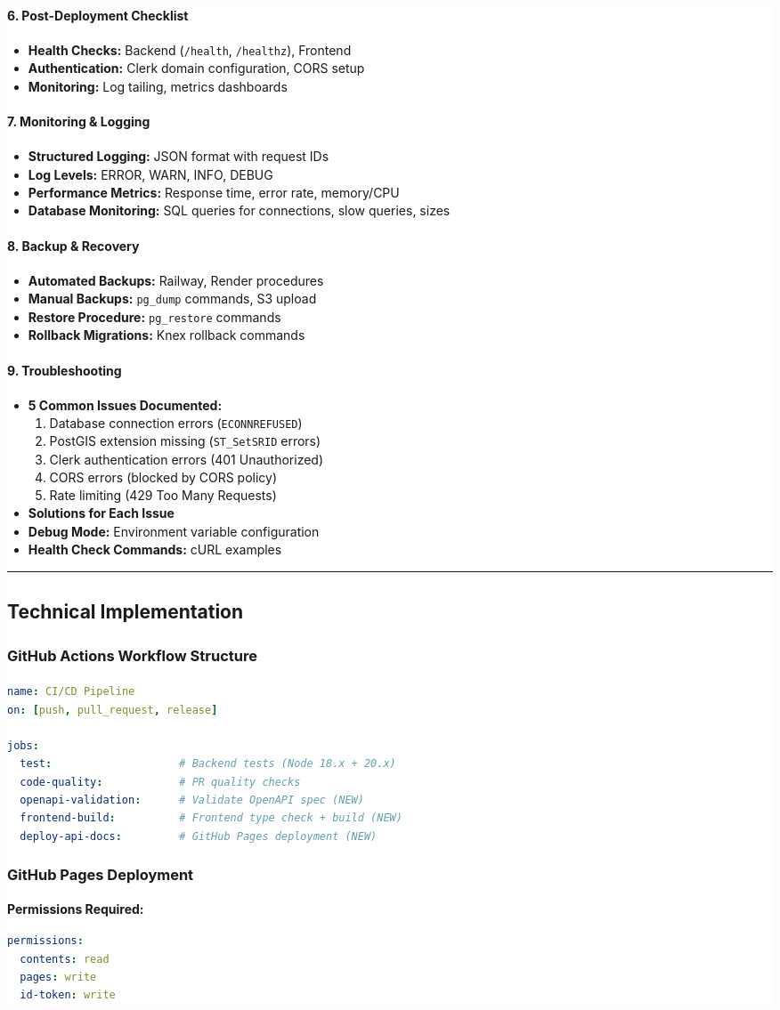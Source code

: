 #### 6. Post-Deployment Checklist
- **Health Checks:** Backend (`/health`, `/healthz`), Frontend
- **Authentication:** Clerk domain configuration, CORS setup
- **Monitoring:** Log tailing, metrics dashboards

#### 7. Monitoring & Logging
- **Structured Logging:** JSON format with request IDs
- **Log Levels:** ERROR, WARN, INFO, DEBUG
- **Performance Metrics:** Response time, error rate, memory/CPU
- **Database Monitoring:** SQL queries for connections, slow queries, sizes

#### 8. Backup & Recovery
- **Automated Backups:** Railway, Render procedures
- **Manual Backups:** `pg_dump` commands, S3 upload
- **Restore Procedure:** `pg_restore` commands
- **Rollback Migrations:** Knex rollback commands

#### 9. Troubleshooting
- **5 Common Issues Documented:**
  1. Database connection errors (`ECONNREFUSED`)
  2. PostGIS extension missing (`ST_SetSRID` errors)
  3. Clerk authentication errors (401 Unauthorized)
  4. CORS errors (blocked by CORS policy)
  5. Rate limiting (429 Too Many Requests)
- **Solutions for Each Issue**
- **Debug Mode:** Environment variable configuration
- **Health Check Commands:** cURL examples

---

## Technical Implementation

### GitHub Actions Workflow Structure

```yaml
name: CI/CD Pipeline
on: [push, pull_request, release]

jobs:
  test:                    # Backend tests (Node 18.x + 20.x)
  code-quality:            # PR quality checks
  openapi-validation:      # Validate OpenAPI spec (NEW)
  frontend-build:          # Frontend type check + build (NEW)
  deploy-api-docs:         # GitHub Pages deployment (NEW)
```

### GitHub Pages Deployment

**Permissions Required:**
```yaml
permissions:
  contents: read
  pages: write
  id-token: write
```

